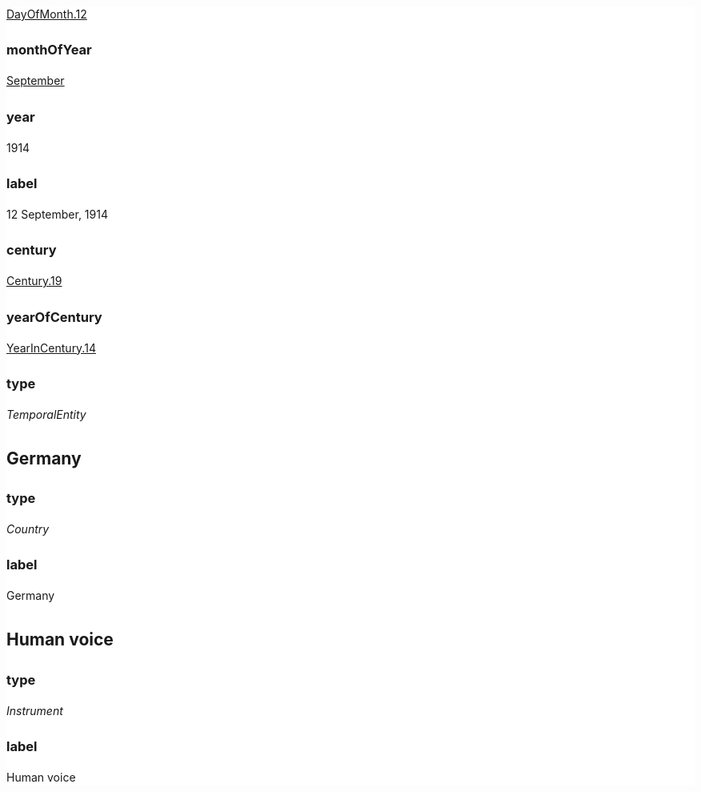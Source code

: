 
[DayOfMonth.12](#DayOfMonth.12)

### monthOfYear


[September](#September)

### year


1914

### label


12 September, 1914

### century


[Century.19](#Century.19)

### yearOfCentury


[YearInCentury.14](#YearInCentury.14)

### type


*TemporalEntity*

## Germany

### type


*Country*

### label


Germany

## Human voice

### type


*Instrument*

### label


Human voice
